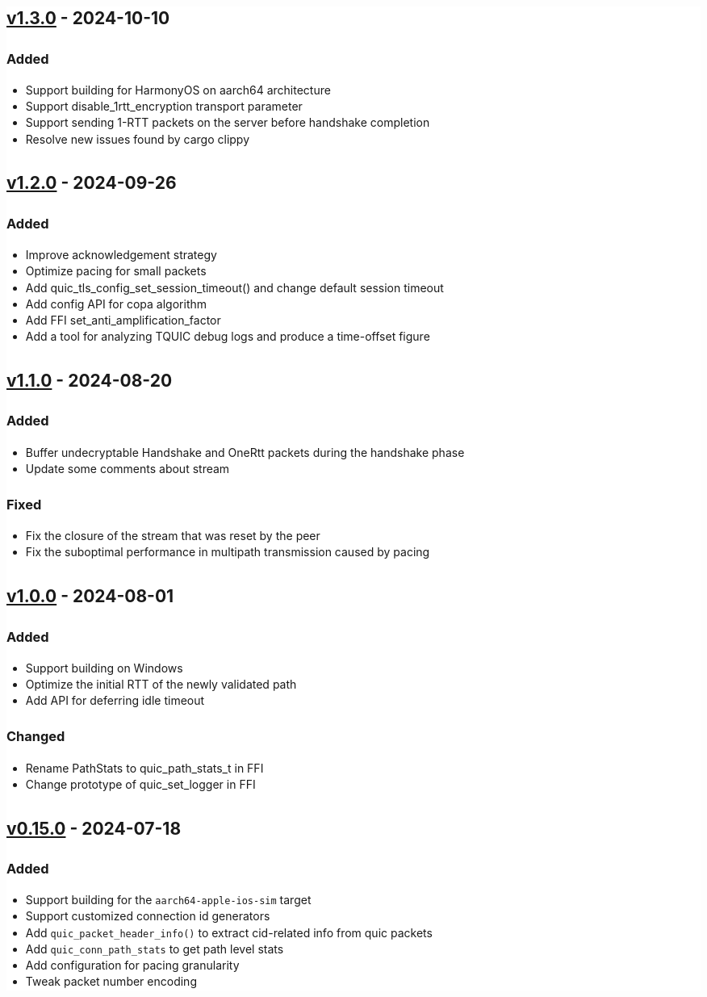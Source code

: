 
## [v1.3.0] - 2024-10-10

### Added
- Support building for HarmonyOS on aarch64 architecture
- Support disable_1rtt_encryption transport parameter
- Support sending 1-RTT packets on the server before handshake completion
- Resolve new issues found by cargo clippy


## [v1.2.0] - 2024-09-26

### Added
- Improve acknowledgement strategy
- Optimize pacing for small packets
- Add quic_tls_config_set_session_timeout() and change default session timeout
- Add config API for copa algorithm
- Add FFI set_anti_amplification_factor
- Add a tool for analyzing TQUIC debug logs and produce a time-offset figure


## [v1.1.0] - 2024-08-20

### Added
- Buffer undecryptable Handshake and OneRtt packets during the handshake phase
- Update some comments about stream

### Fixed
- Fix the closure of the stream that was reset by the peer
- Fix the suboptimal performance in multipath transmission caused by pacing


## [v1.0.0] - 2024-08-01

### Added
- Support building on Windows
- Optimize the initial RTT of the newly validated path
- Add API for deferring idle timeout

### Changed
- Rename PathStats to quic_path_stats_t in FFI
- Change prototype of quic_set_logger in FFI


## [v0.15.0] - 2024-07-18

### Added
- Support building for the `aarch64-apple-ios-sim` target
- Support customized connection id generators
- Add `quic_packet_header_info()` to extract cid-related info from quic packets
- Add `quic_conn_path_stats` to get path level stats
- Add configuration for pacing granularity
- Tweak packet number encoding


[v1.6.0]: https://github.com/tencent/tquic/compare/v1.5.0...v1.6.0
[v1.5.0]: https://github.com/tencent/tquic/compare/v1.4.0...v1.5.0
[v1.4.0]: https://github.com/tencent/tquic/compare/v1.3.1...v1.4.0
[v1.3.1]: https://github.com/tencent/tquic/compare/v1.3.0...v1.3.1
[v1.3.0]: https://github.com/tencent/tquic/compare/v1.2.0...v1.3.0
[v1.2.0]: https://github.com/tencent/tquic/compare/v1.1.0...v1.2.0
[v1.1.0]: https://github.com/tencent/tquic/compare/v1.0.0...v1.1.0
[v1.0.0]: https://github.com/tencent/tquic/compare/v0.15.0...v1.0.0
[v0.15.0]: https://github.com/tencent/tquic/compare/v0.14.0...v0.15.0
[v0.14.0]: https://github.com/tencent/tquic/compare/v0.13.0...v0.14.0
[v0.13.0]: https://github.com/tencent/tquic/compare/v0.12.0...v0.13.0
[v0.12.0]: https://github.com/tencent/tquic/compare/v0.11.0...v0.12.0
[v0.11.0]: https://github.com/tencent/tquic/compare/v0.10.0...v0.11.0
[v0.10.0]: https://github.com/tencent/tquic/compare/v0.9.0...v0.10.0
[v0.9.0]: https://github.com/tencent/tquic/compare/v0.8.1...v0.9.0
[v0.8.1]: https://github.com/tencent/tquic/compare/v0.8.0...v0.8.1
[v0.8.0]: https://github.com/tencent/tquic/compare/v0.7.0...v0.8.0
[v0.7.0]: https://github.com/tencent/tquic/compare/v0.6.0...v0.7.0
[v0.6.0]: https://github.com/tencent/tquic/compare/v0.5.0...v0.6.0
[v0.5.0]: https://github.com/tencent/tquic/compare/v0.4.0...v0.5.0
[v0.4.0]: https://github.com/tencent/tquic/compare/v0.3.0...v0.4.0
[v0.3.0]: https://github.com/tencent/tquic/compare/v0.2.0...v0.3.0
[v0.2.0]: https://github.com/tencent/tquic/compare/v0.1.0...v0.2.0
[v0.1.0]: https://github.com/tencent/tquic/releases/tag/v0.1.0